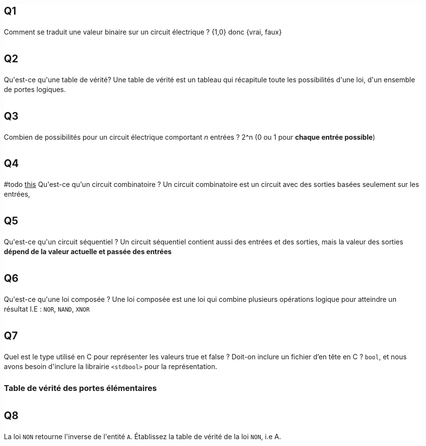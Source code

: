 
## Q1

Comment se traduit une valeur binaire sur un circuit électrique ?
	 {1,0} donc {vrai, faux}

## Q2

Qu'est-ce qu'une table de vérité?
	Une table de vérité est un tableau qui récapitule toute les possibilités d'une loi, d'un ensemble de portes logiques.

## Q3

Combien de possibilités pour un circuit électrique comportant *n* entrées ? 
	2^n
	(0 ou 1 pour **chaque entrée possible**)

## Q4
#todo [this](https://pressbooks.etsmtl.ca/circuitslogiques/chapter/circuits-logiques-combinatoires-et-sequentiels-7/)
Qu'est-ce qu'un circuit combinatoire ?
	 Un circuit combinatoire est un circuit avec des sorties basées seulement sur les entrées,

## Q5

Qu'est-ce qu'un circuit séquentiel ?
	Un circuit séquentiel contient aussi des entrées et des sorties, mais la valeur des sorties **dépend de la valeur actuelle et passée des entrées**


## Q6

Qu'est-ce qu'une loi composée ?
	Une loi composée est une loi qui combine plusieurs opérations logique pour atteindre un résultat
	I.E : `NOR`, `NAND`, `XNOR`

## Q7

Quel est le type utilisé en C pour représenter les valeurs true et false ? Doit-on inclure un
fichier d’en tête en C ?
	`bool`, et nous avons besoin d'inclure la librairie `<stdbool>` pour la représentation.


### Table de vérité des portes élémentaires

## Q8

La loi `NON` retourne l'inverse de l'entité `A`. Établissez la table de vérité de la loi `NON`, i.e A.
